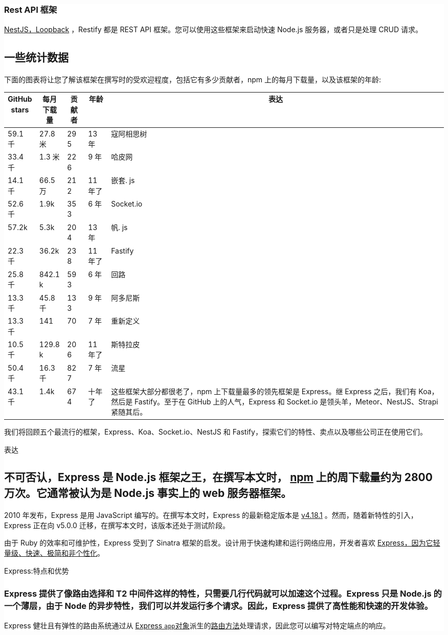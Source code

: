 ### Rest API 框架

[NestJS，Loopback](https://blog.logrocket.com/nestjs-vs-loopback-which-is-best/) ，Restify 都是 REST API 框架。您可以使用这些框架来启动快速 Node.js 服务器，或者只是处理 CRUD 请求。

## 一些统计数据

下面的图表将让您了解该框架在撰写时的受欢迎程度，包括它有多少贡献者，npm 上的每月下载量，以及该框架的年龄:

| GitHub stars | 每月下载量 | 贡献者 | 年龄 | 表达 |
| --- | --- | --- | --- | --- |
| 59.1 千 | 27.8 米 | 295 | 13 年 | 寇阿相思树 |
| 33.4 千 | 1.3 米 | 226 | 9 年 | 哈皮网 |
| 14.1 千 | 66.5 万 | 212 | 11 年了 | 嵌套. js |
| 52.6 千 | 1.9k | 353 | 6 年 | Socket.io |
| 57.2k | 5.3k | 204 | 13 年 | 帆. js |
| 22.3 千 | 36.2k | 238 | 11 年了 | Fastify |
| 25.8 千 | 842.1k | 593 | 6 年 | 回路 |
| 13.3 千 | 45.8 千 | 133 | 9 年 | 阿多尼斯 |
| 13.3 千 | 141 | 70 | 7 年 | 重新定义 |
| 10.5 千 | 129.8k | 206 | 11 年了 | 斯特拉皮 |
| 50.4 千 | 16.3 千 | 827 | 7 年 | 流星 |
| 43.1 千 | 1.4k | 674 | 十年了 | 这些框架大部分都很老了，npm 上下载量最多的领先框架是 Express。继 Express 之后，我们有 Koa，然后是 Fastify。至于在 GitHub 上的人气，Express 和 Socket.io 是领头羊，Meteor、NestJS、Strapi 紧随其后。 |

我们将回顾五个最流行的框架，Express、Koa、Socket.io、NestJS 和 Fastify，探索它们的特性、卖点以及哪些公司正在使用它们。

表达

## 不可否认，Express 是 Node.js 框架之王，在撰写本文时， [npm](https://www.npmjs.com/package/express) 上的周下载量约为 2800 万次。它通常被认为是 Node.js 事实上的 web 服务器框架。

2010 年发布，Express 是用 JavaScript 编写的。在撰写本文时，Express 的最新稳定版本是 [v4.18.1](https://expressjs.com/en/changelog/4x.html) 。然而，随着新特性的引入，Express 正在向 v5.0.0 迁移，在撰写本文时，该版本还处于测试阶段。

由于 Ruby 的效率和可维护性，Express 受到了 Sinatra 框架的启发。设计用于快速构建和运行网络应用，开发者喜欢 [Express，因为它轻量级、快速、极简和非个性化](https://blog.logrocket.com/organizing-express-js-project-structure-better-productivity/)。

Express:特点和优势

### Express 提供了像路由选择和 T2 中间件这样的特性，只需要几行代码就可以加速这个过程。Express 只是 Node.js 的一个薄层，由于 Node 的异步特性，我们可以并发运行多个请求。因此，Express 提供了高性能和快速的开发体验。

Express 健壮且有弹性的路由系统通过从 [Express `app`对象](https://expressjs.com/en/api.html)派生的[路由方法](https://expressjs.com/en/guide/routing.html)处理请求，因此您可以编写对特定端点的响应。
